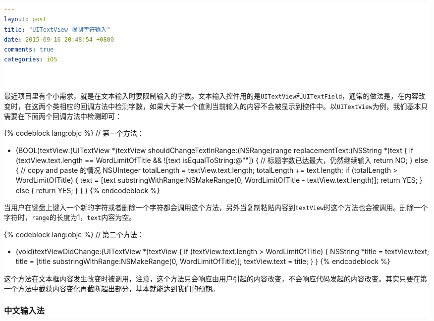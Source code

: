 ```yaml
---
layout: post
title: "UITextView 限制字符输入"
date: 2015-09-16 20:48:54 +0800
comments: true
categories: iOS

---
```


最近项目里有个小需求，就是在文本输入时要限制输入的字数。文本输入控件用的是`UITextView`和`UITextField`，通常的做法是，在内容改变时，在这两个类相应的回调方法中检测字数，如果大于某一个值则当前输入的内容不会被显示到控件中。以`UITextView`为例，我们基本只需要在下面两个回调方法中检测即可：

{% codeblock lang:objc %}
// 第一个方法：

- (BOOL)textView:(UITextView *)textView shouldChangeTextInRange:(NSRange)range replacementText:(NSString *)text
{
    if (textView.text.length == WordLimitOfTitle && ![text isEqualToString:@""]) {
        // 标题字数已达最大，仍然继续输入
        return NO;
    } else {
        // copy and paste 的情况
        NSUInteger totalLength = textView.text.length;
        totalLength += text.length;
        if (totalLength > WordLimitOfTitle) {
            text = [text substringWithRange:NSMakeRange(0, WordLimitOfTitle - textView.text.length)];
            return YES;
        } else {
            return YES;
        }
    }
}
{% endcodeblock %}

当用户在键盘上键入一个新的字符或者删除一个字符都会调用这个方法，另外当复制粘贴内容到`textView`时这个方法也会被调用。删除一个字符时，`range`的长度为1，`text`内容为空。

{% codeblock lang:objc %}
// 第二个方法：

- (void)textViewDidChange:(UITextView *)textView
{
    if (textView.text.length > WordLimitOfTitle) {
        NSString *title = textView.text;
        title = [title substringWithRange:NSMakeRange(0, WordLimitOfTitle)];
        textView.text = title;
    }
}
{% endcodeblock %}

这个方法在文本框内容发生改变时被调用，注意，这个方法只会响应由用户引起的内容改变，不会响应代码发起的内容改变。其实只要在第一个方法中截获内容变化再截断超出部分，基本就能达到我们的预期。

### 中文输入法
